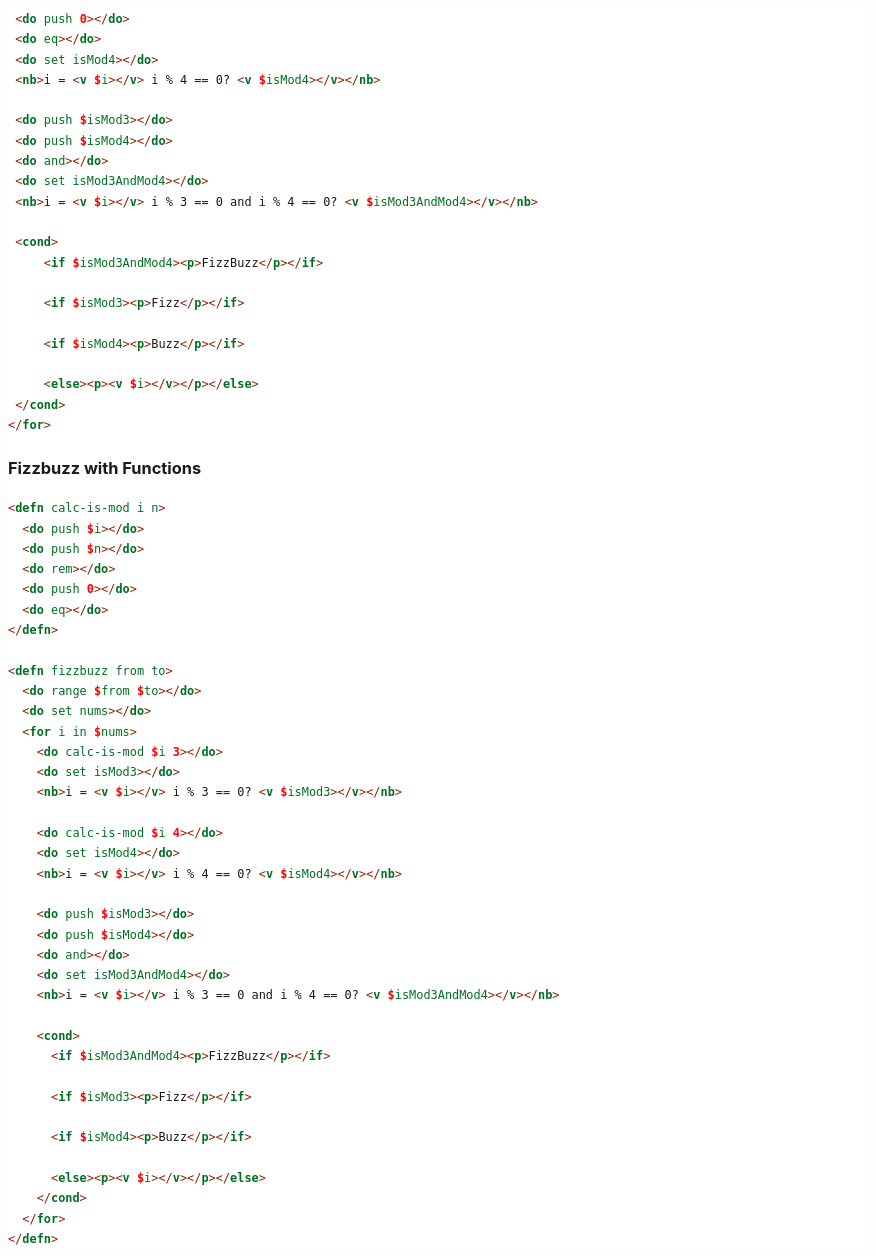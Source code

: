 ```html
 <do push 0></do>
 <do eq></do>
 <do set isMod4></do>
 <nb>i = <v $i></v> i % 4 == 0? <v $isMod4></v></nb>

 <do push $isMod3></do>
 <do push $isMod4></do>
 <do and></do>
 <do set isMod3AndMod4></do>
 <nb>i = <v $i></v> i % 3 == 0 and i % 4 == 0? <v $isMod3AndMod4></v></nb>

 <cond>
     <if $isMod3AndMod4><p>FizzBuzz</p></if>

     <if $isMod3><p>Fizz</p></if>

     <if $isMod4><p>Buzz</p></if>

     <else><p><v $i></v></p></else>
 </cond>
</for>
```

### Fizzbuzz with Functions

```html
<defn calc-is-mod i n>
  <do push $i></do>
  <do push $n></do>
  <do rem></do>
  <do push 0></do>
  <do eq></do>
</defn>

<defn fizzbuzz from to>
  <do range $from $to></do>
  <do set nums></do>
  <for i in $nums>
    <do calc-is-mod $i 3></do>
    <do set isMod3></do>
    <nb>i = <v $i></v> i % 3 == 0? <v $isMod3></v></nb>

    <do calc-is-mod $i 4></do>
    <do set isMod4></do>
    <nb>i = <v $i></v> i % 4 == 0? <v $isMod4></v></nb>

    <do push $isMod3></do>
    <do push $isMod4></do>
    <do and></do>
    <do set isMod3AndMod4></do>
    <nb>i = <v $i></v> i % 3 == 0 and i % 4 == 0? <v $isMod3AndMod4></v></nb>

    <cond>
      <if $isMod3AndMod4><p>FizzBuzz</p></if>

      <if $isMod3><p>Fizz</p></if>

      <if $isMod4><p>Buzz</p></if>

      <else><p><v $i></v></p></else>
    </cond>
  </for>
</defn>
```